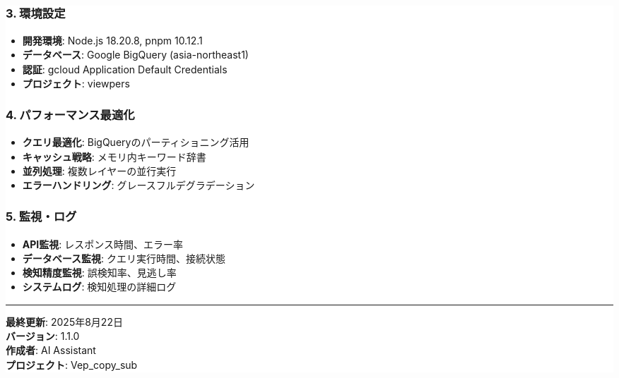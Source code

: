 ### **3. 環境設定**
- **開発環境**: Node.js 18.20.8, pnpm 10.12.1
- **データベース**: Google BigQuery (asia-northeast1)
- **認証**: gcloud Application Default Credentials
- **プロジェクト**: viewpers

### **4. パフォーマンス最適化**
- **クエリ最適化**: BigQueryのパーティショニング活用
- **キャッシュ戦略**: メモリ内キーワード辞書
- **並列処理**: 複数レイヤーの並行実行
- **エラーハンドリング**: グレースフルデグラデーション

### **5. 監視・ログ**
- **API監視**: レスポンス時間、エラー率
- **データベース監視**: クエリ実行時間、接続状態
- **検知精度監視**: 誤検知率、見逃し率
- **システムログ**: 検知処理の詳細ログ

---

**最終更新**: 2025年8月22日  
**バージョン**: 1.1.0  
**作成者**: AI Assistant  
**プロジェクト**: Vep_copy_sub 